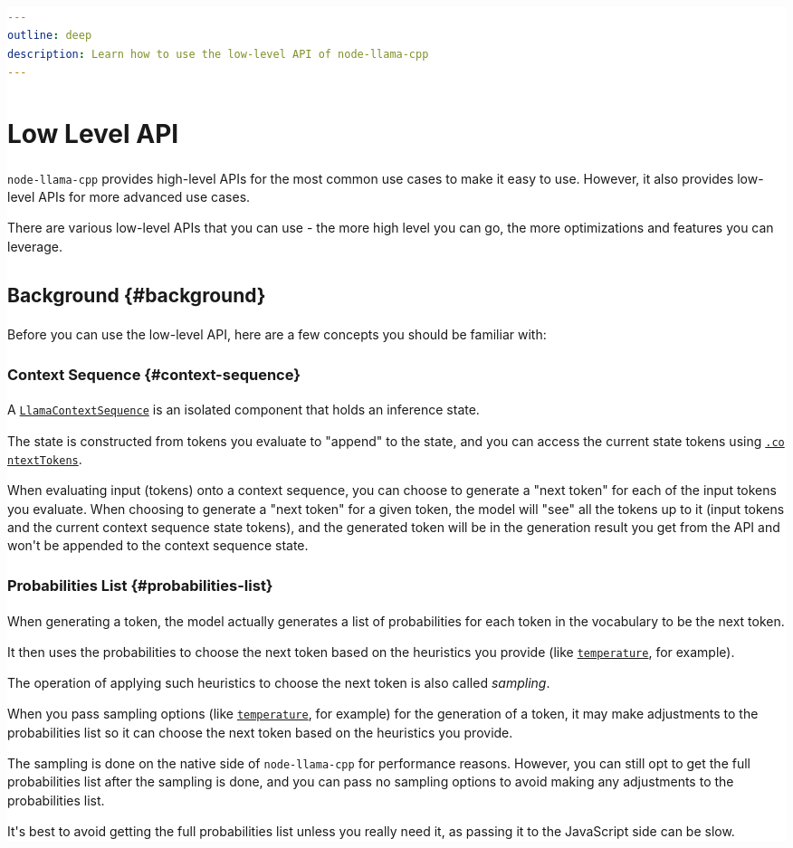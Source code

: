 ```yaml
---
outline: deep
description: Learn how to use the low-level API of node-llama-cpp
---
```

# Low Level API
`node-llama-cpp` provides high-level APIs for the most common use cases to make it easy to use.
However, it also provides low-level APIs for more advanced use cases.

There are various low-level APIs that you can use - the more high level you can go, the more optimizations and features you can leverage. 

## Background {#background}
Before you can use the low-level API, here are a few concepts you should be familiar with:

### Context Sequence {#context-sequence}
A [`LlamaContextSequence`](../api/classes/LlamaContextSequence.md) is an isolated component that holds an inference state.

The state is constructed from tokens you evaluate to "append" to the state, and you can access the current state tokens using [`.contextTokens`](../api/classes/LlamaContextSequence.md#contexttokens).

When evaluating input (tokens) onto a context sequence, you can choose to generate a "next token" for each of the input tokens you evaluate.
When choosing to generate a "next token" for a given token,
the model will "see" all the tokens up to it (input tokens and the current context sequence state tokens),
and the generated token will be in the generation result you get from the API and won't be appended to the context sequence state.

### Probabilities List {#probabilities-list}
When generating a token, the model actually generates a list of probabilities for each token in the vocabulary to be the next token.

It then uses the probabilities to choose the next token based on the heuristics you provide (like [`temperature`](../api/type-aliases/SequenceEvaluateOptions#temperature), for example).

The operation of applying such heuristics to choose the next token is also called _sampling_.

When you pass sampling options (like [`temperature`](../api/type-aliases/SequenceEvaluateOptions#temperature), for example) for the generation of a token,
it may make adjustments to the probabilities list so it can choose the next token based on the heuristics you provide.

The sampling is done on the native side of `node-llama-cpp` for performance reasons.
However, you can still opt to get the full probabilities list after the sampling is done,
and you can pass no sampling options to avoid making any adjustments to the probabilities list.

It's best to avoid getting the full probabilities list unless you really need it,
as passing it to the JavaScript side can be slow.
